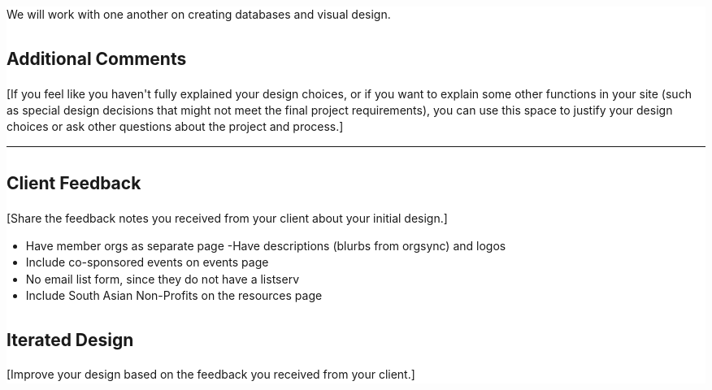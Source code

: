 We will work with one another on creating databases and visual design.

## Additional Comments

[If you feel like you haven't fully explained your design choices, or if you want to explain some other functions in your site (such as special design decisions that might not meet the final project requirements), you can use this space to justify your design choices or ask other questions about the project and process.]


--- 

## Client Feedback

[Share the feedback notes you received from your client about your initial design.]
- Have member orgs as separate page
  -Have descriptions (blurbs from orgsync) and logos
- Include co-sponsored events on events page
- No email list form, since they do not have a listserv
- Include South Asian Non-Profits on the resources page


## Iterated Design

[Improve your design based on the feedback you received from your client.]